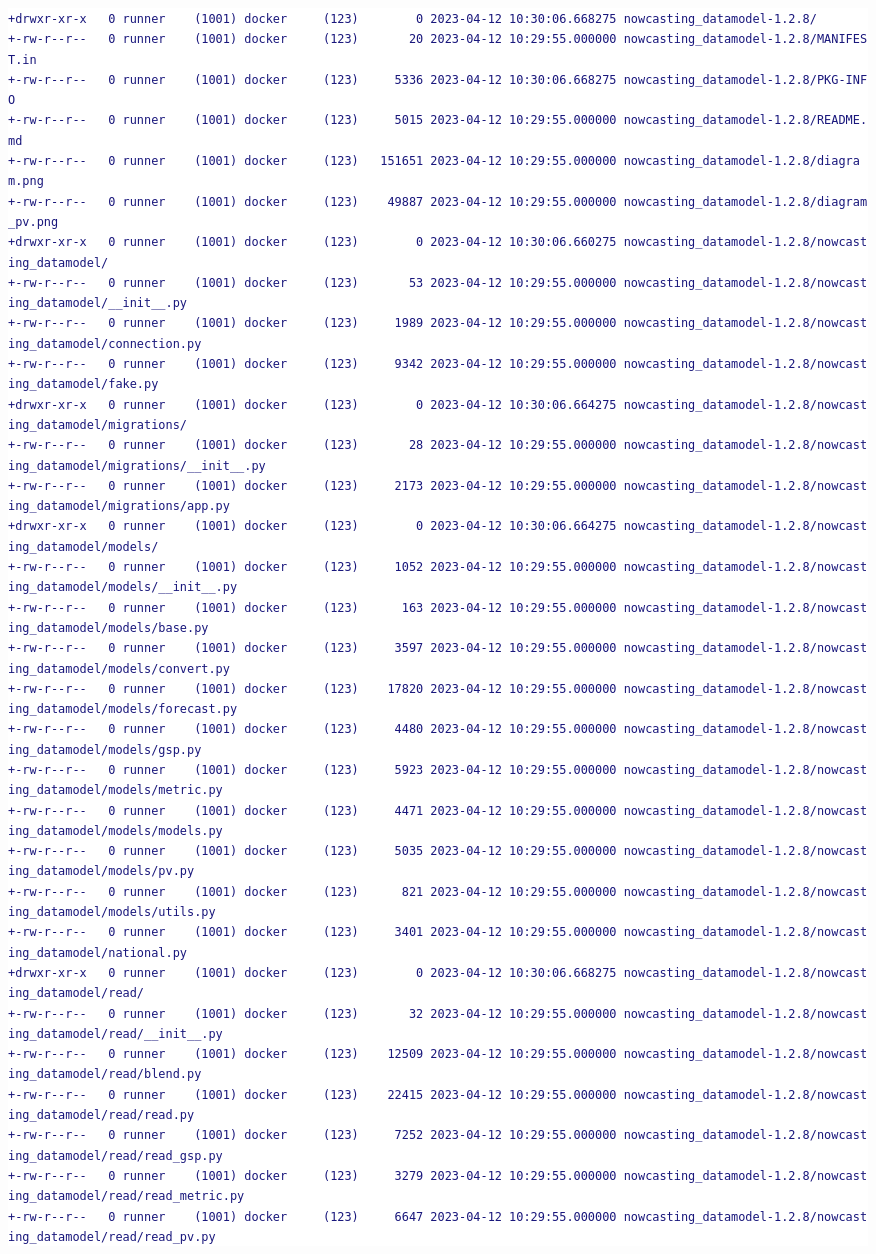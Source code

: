 ```diff
+drwxr-xr-x   0 runner    (1001) docker     (123)        0 2023-04-12 10:30:06.668275 nowcasting_datamodel-1.2.8/
+-rw-r--r--   0 runner    (1001) docker     (123)       20 2023-04-12 10:29:55.000000 nowcasting_datamodel-1.2.8/MANIFEST.in
+-rw-r--r--   0 runner    (1001) docker     (123)     5336 2023-04-12 10:30:06.668275 nowcasting_datamodel-1.2.8/PKG-INFO
+-rw-r--r--   0 runner    (1001) docker     (123)     5015 2023-04-12 10:29:55.000000 nowcasting_datamodel-1.2.8/README.md
+-rw-r--r--   0 runner    (1001) docker     (123)   151651 2023-04-12 10:29:55.000000 nowcasting_datamodel-1.2.8/diagram.png
+-rw-r--r--   0 runner    (1001) docker     (123)    49887 2023-04-12 10:29:55.000000 nowcasting_datamodel-1.2.8/diagram_pv.png
+drwxr-xr-x   0 runner    (1001) docker     (123)        0 2023-04-12 10:30:06.660275 nowcasting_datamodel-1.2.8/nowcasting_datamodel/
+-rw-r--r--   0 runner    (1001) docker     (123)       53 2023-04-12 10:29:55.000000 nowcasting_datamodel-1.2.8/nowcasting_datamodel/__init__.py
+-rw-r--r--   0 runner    (1001) docker     (123)     1989 2023-04-12 10:29:55.000000 nowcasting_datamodel-1.2.8/nowcasting_datamodel/connection.py
+-rw-r--r--   0 runner    (1001) docker     (123)     9342 2023-04-12 10:29:55.000000 nowcasting_datamodel-1.2.8/nowcasting_datamodel/fake.py
+drwxr-xr-x   0 runner    (1001) docker     (123)        0 2023-04-12 10:30:06.664275 nowcasting_datamodel-1.2.8/nowcasting_datamodel/migrations/
+-rw-r--r--   0 runner    (1001) docker     (123)       28 2023-04-12 10:29:55.000000 nowcasting_datamodel-1.2.8/nowcasting_datamodel/migrations/__init__.py
+-rw-r--r--   0 runner    (1001) docker     (123)     2173 2023-04-12 10:29:55.000000 nowcasting_datamodel-1.2.8/nowcasting_datamodel/migrations/app.py
+drwxr-xr-x   0 runner    (1001) docker     (123)        0 2023-04-12 10:30:06.664275 nowcasting_datamodel-1.2.8/nowcasting_datamodel/models/
+-rw-r--r--   0 runner    (1001) docker     (123)     1052 2023-04-12 10:29:55.000000 nowcasting_datamodel-1.2.8/nowcasting_datamodel/models/__init__.py
+-rw-r--r--   0 runner    (1001) docker     (123)      163 2023-04-12 10:29:55.000000 nowcasting_datamodel-1.2.8/nowcasting_datamodel/models/base.py
+-rw-r--r--   0 runner    (1001) docker     (123)     3597 2023-04-12 10:29:55.000000 nowcasting_datamodel-1.2.8/nowcasting_datamodel/models/convert.py
+-rw-r--r--   0 runner    (1001) docker     (123)    17820 2023-04-12 10:29:55.000000 nowcasting_datamodel-1.2.8/nowcasting_datamodel/models/forecast.py
+-rw-r--r--   0 runner    (1001) docker     (123)     4480 2023-04-12 10:29:55.000000 nowcasting_datamodel-1.2.8/nowcasting_datamodel/models/gsp.py
+-rw-r--r--   0 runner    (1001) docker     (123)     5923 2023-04-12 10:29:55.000000 nowcasting_datamodel-1.2.8/nowcasting_datamodel/models/metric.py
+-rw-r--r--   0 runner    (1001) docker     (123)     4471 2023-04-12 10:29:55.000000 nowcasting_datamodel-1.2.8/nowcasting_datamodel/models/models.py
+-rw-r--r--   0 runner    (1001) docker     (123)     5035 2023-04-12 10:29:55.000000 nowcasting_datamodel-1.2.8/nowcasting_datamodel/models/pv.py
+-rw-r--r--   0 runner    (1001) docker     (123)      821 2023-04-12 10:29:55.000000 nowcasting_datamodel-1.2.8/nowcasting_datamodel/models/utils.py
+-rw-r--r--   0 runner    (1001) docker     (123)     3401 2023-04-12 10:29:55.000000 nowcasting_datamodel-1.2.8/nowcasting_datamodel/national.py
+drwxr-xr-x   0 runner    (1001) docker     (123)        0 2023-04-12 10:30:06.668275 nowcasting_datamodel-1.2.8/nowcasting_datamodel/read/
+-rw-r--r--   0 runner    (1001) docker     (123)       32 2023-04-12 10:29:55.000000 nowcasting_datamodel-1.2.8/nowcasting_datamodel/read/__init__.py
+-rw-r--r--   0 runner    (1001) docker     (123)    12509 2023-04-12 10:29:55.000000 nowcasting_datamodel-1.2.8/nowcasting_datamodel/read/blend.py
+-rw-r--r--   0 runner    (1001) docker     (123)    22415 2023-04-12 10:29:55.000000 nowcasting_datamodel-1.2.8/nowcasting_datamodel/read/read.py
+-rw-r--r--   0 runner    (1001) docker     (123)     7252 2023-04-12 10:29:55.000000 nowcasting_datamodel-1.2.8/nowcasting_datamodel/read/read_gsp.py
+-rw-r--r--   0 runner    (1001) docker     (123)     3279 2023-04-12 10:29:55.000000 nowcasting_datamodel-1.2.8/nowcasting_datamodel/read/read_metric.py
+-rw-r--r--   0 runner    (1001) docker     (123)     6647 2023-04-12 10:29:55.000000 nowcasting_datamodel-1.2.8/nowcasting_datamodel/read/read_pv.py
```